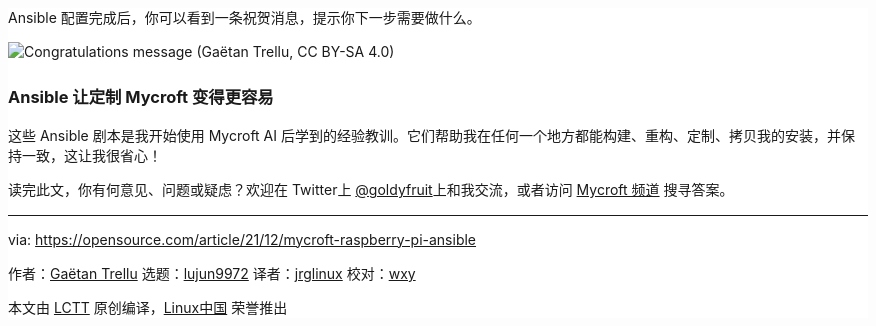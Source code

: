 Ansible 配置完成后，你可以看到一条祝贺消息，提示你下一步需要做什么。

![Congratulations message (Gaëtan Trellu, CC BY-SA 4.0)][11]

### Ansible 让定制 Mycroft 变得更容易

这些 Ansible 剧本是我开始使用 Mycroft AI 后学到的经验教训。它们帮助我在任何一个地方都能构建、重构、定制、拷贝我的安装，并保持一致，这让我很省心！

读完此文，你有何意见、问题或疑虑？欢迎在 Twitter上 [@goldyfruit][13]上和我交流，或者访问 [Mycroft 频道][14] 搜寻答案。

--------------------------------------------------------------------------------

via: https://opensource.com/article/21/12/mycroft-raspberry-pi-ansible

作者：[Gaëtan Trellu][a]
选题：[lujun9972][b]
译者：[jrglinux](https://github.com/jrglinux)
校对：[wxy](https://github.com/wxy)

本文由 [LCTT](https://github.com/LCTT/TranslateProject) 原创编译，[Linux中国](https://linux.cn/) 荣誉推出

[a]: https://opensource.com/users/goldyfruit
[b]: https://github.com/lujun9972
[1]: https://opensource.com/sites/default/files/styles/image-full-size/public/lead-images/tips_map_guide_ebook_help_troubleshooting_lightbulb_520.png?itok=L0BQHgjr "Looking at a map"
[2]: https://mycroft-ai.gitbook.io/docs/using-mycroft-ai/get-mycroft/picroft
[3]: https://github.com/smartgic/mycroft-wakeword-led-gpio-skill
[4]: https://downloads.raspberrypi.org/raspios_lite_arm64/images/raspios_lite_arm64-2021-11-08/2021-10-30-raspios-bullseye-arm64-lite.zip
[5]: https://github.com/ansible/ansible
[6]: https://github.com/smartgic/ansible-role-prepi
[7]: https://github.com/smartgic/ansible-role-mycroft
[8]: https://github.com/smartgic/ansible-playbooks-mycroft
[9]: https://downloads.raspberrypi.org/raspios_arm64/images
[10]: https://opensource.com/article/18/7/getting-started-etcherio
[11]: https://opensource.com/sites/default/files/uploads/congratulations-message.png "Congratulations message"
[12]: https://creativecommons.org/licenses/by-sa/4.0/
[13]: https://twitter.com/goldyfruit
[14]: https://chat.mycroft.ai/community/channels/general


[#]: subject: "Deploy Mycroft AI voice assistant on Raspberry Pi using Ansible"
[#]: via: "https://opensource.com/article/21/12/mycroft-raspberry-pi-ansible"
[#]: author: "Gaëtan Trellu https://opensource.com/users/goldyfruit"
[#]: collector: "lujun9972"
[#]: translator: "jrglinux"
[#]: reviewer: "wxy"
[#]: publisher: " "
[#]: url: " "
